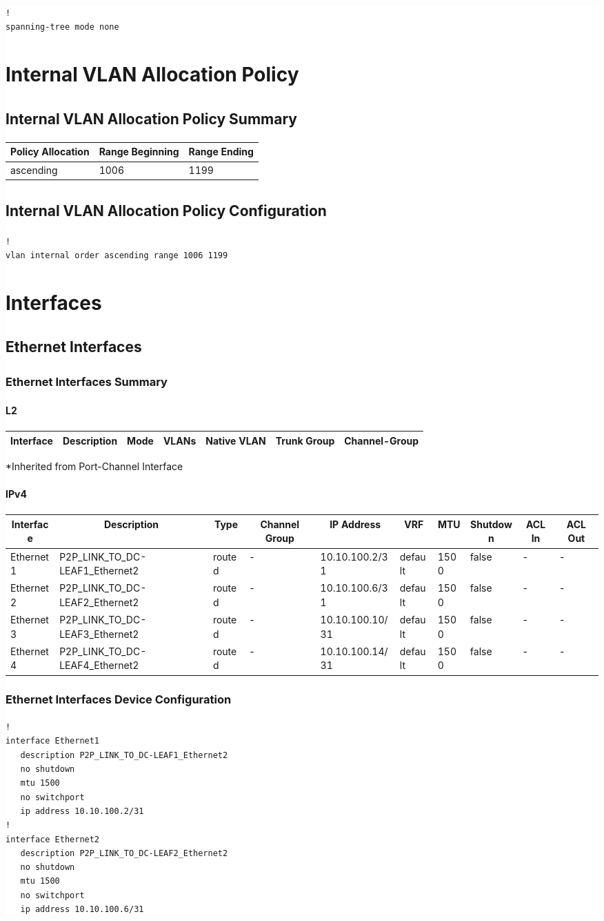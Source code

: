 ```eos
!
spanning-tree mode none
```

# Internal VLAN Allocation Policy

## Internal VLAN Allocation Policy Summary

| Policy Allocation | Range Beginning | Range Ending |
| ------------------| --------------- | ------------ |
| ascending | 1006 | 1199 |

## Internal VLAN Allocation Policy Configuration

```eos
!
vlan internal order ascending range 1006 1199
```

# Interfaces

## Ethernet Interfaces

### Ethernet Interfaces Summary

#### L2

| Interface | Description | Mode | VLANs | Native VLAN | Trunk Group | Channel-Group |
| --------- | ----------- | ---- | ----- | ----------- | ----------- | ------------- |

*Inherited from Port-Channel Interface

#### IPv4

| Interface | Description | Type | Channel Group | IP Address | VRF |  MTU | Shutdown | ACL In | ACL Out |
| --------- | ----------- | -----| ------------- | ---------- | ----| ---- | -------- | ------ | ------- |
| Ethernet1 | P2P_LINK_TO_DC-LEAF1_Ethernet2 | routed | - | 10.10.100.2/31 | default | 1500 | false | - | - |
| Ethernet2 | P2P_LINK_TO_DC-LEAF2_Ethernet2 | routed | - | 10.10.100.6/31 | default | 1500 | false | - | - |
| Ethernet3 | P2P_LINK_TO_DC-LEAF3_Ethernet2 | routed | - | 10.10.100.10/31 | default | 1500 | false | - | - |
| Ethernet4 | P2P_LINK_TO_DC-LEAF4_Ethernet2 | routed | - | 10.10.100.14/31 | default | 1500 | false | - | - |

### Ethernet Interfaces Device Configuration

```eos
!
interface Ethernet1
   description P2P_LINK_TO_DC-LEAF1_Ethernet2
   no shutdown
   mtu 1500
   no switchport
   ip address 10.10.100.2/31
!
interface Ethernet2
   description P2P_LINK_TO_DC-LEAF2_Ethernet2
   no shutdown
   mtu 1500
   no switchport
   ip address 10.10.100.6/31
```
